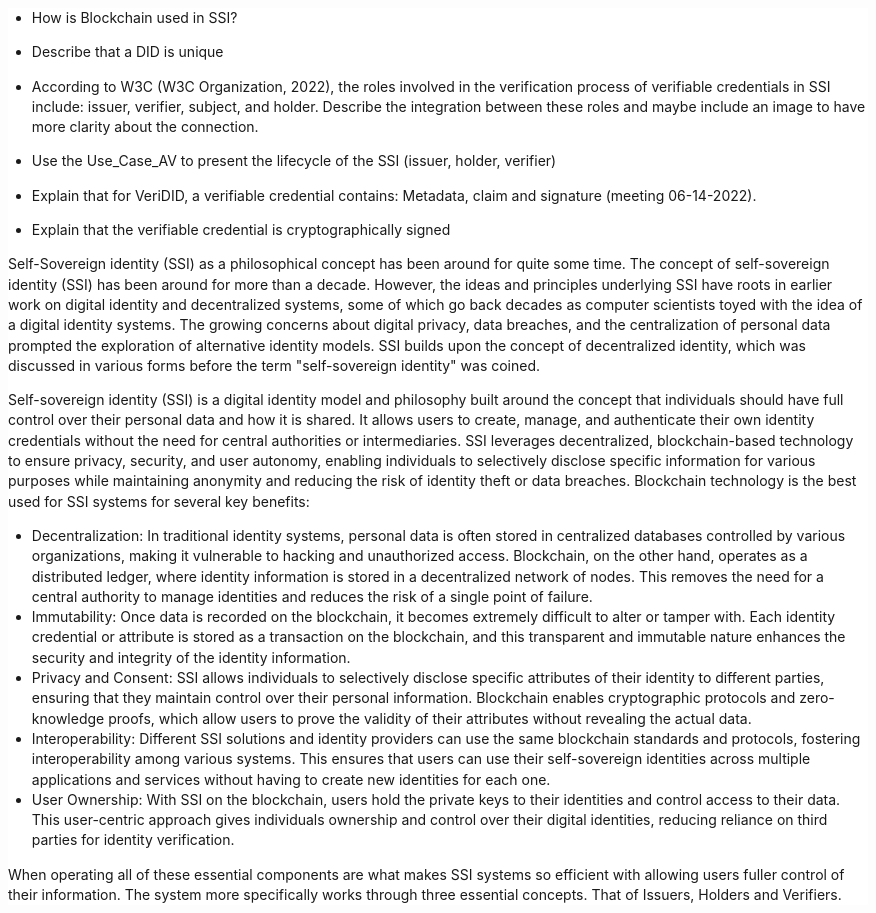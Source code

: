 - How is Blockchain used in SSI?

- Describe that a DID is unique

- According to W3C (W3C Organization, 2022), the roles involved in the verification process of verifiable credentials in SSI include: issuer, verifier, subject, and holder. Describe the integration between these roles and maybe include an image to have more clarity about the connection.
- Use the Use_Case_AV to present the lifecycle of the SSI (issuer, holder, verifier)
- Explain that for VeriDID, a verifiable credential contains: Metadata, claim and signature (meeting 06-14-2022).
- Explain that the verifiable credential is cryptographically signed 

Self-Sovereign identity (SSI) as a philosophical concept has been around for quite some time. The concept of self-sovereign identity (SSI) has been around for more than a decade. However, the ideas and principles underlying SSI have roots in earlier work on digital identity and decentralized systems, some of which go back decades as computer scientists toyed with the idea of a digital identity systems. The growing concerns about digital privacy, data breaches, and the centralization of personal data prompted the exploration of alternative identity models. SSI builds upon the concept of decentralized identity, which was discussed in various forms before the term "self-sovereign identity" was coined.

Self-sovereign identity (SSI) is a digital identity model and philosophy built around the concept that individuals should have full control over their personal data and how it is shared. It allows users to create, manage, and authenticate their own identity credentials without the need for central authorities or intermediaries. SSI leverages decentralized, blockchain-based technology to ensure privacy, security, and user autonomy, enabling individuals to selectively disclose specific information for various purposes while maintaining anonymity and reducing the risk of identity theft or data breaches. Blockchain technology is the best used for SSI systems for several key benefits: 

- Decentralization: In traditional identity systems, personal data is often stored in centralized databases controlled by various organizations, making it vulnerable to hacking and unauthorized access. Blockchain, on the other hand, operates as a distributed ledger, where identity information is stored in a decentralized network of nodes. This removes the need for a central authority to manage identities and reduces the risk of a single point of failure.
- Immutability: Once data is recorded on the blockchain, it becomes extremely difficult to alter or tamper with. Each identity credential or attribute is stored as a transaction on the blockchain, and this transparent and immutable nature enhances the security and integrity of the identity information.
- Privacy and Consent: SSI allows individuals to selectively disclose specific attributes of their identity to different parties, ensuring that they maintain control over their personal information. Blockchain enables cryptographic protocols and zero-knowledge proofs, which allow users to prove the validity of their attributes without revealing the actual data. 
- Interoperability: Different SSI solutions and identity providers can use the same blockchain standards and protocols, fostering interoperability among various systems. This ensures that users can use their self-sovereign identities across multiple applications and services without having to create new identities for each one.
- User Ownership: With SSI on the blockchain, users hold the private keys to their identities and control access to their data. This user-centric approach gives individuals ownership and control over their digital identities, reducing reliance on third parties for identity verification.

When operating all of these essential components are what makes SSI systems so efficient with allowing users fuller control of their information. The system more specifically works through three essential concepts. That of Issuers, Holders and Verifiers.
